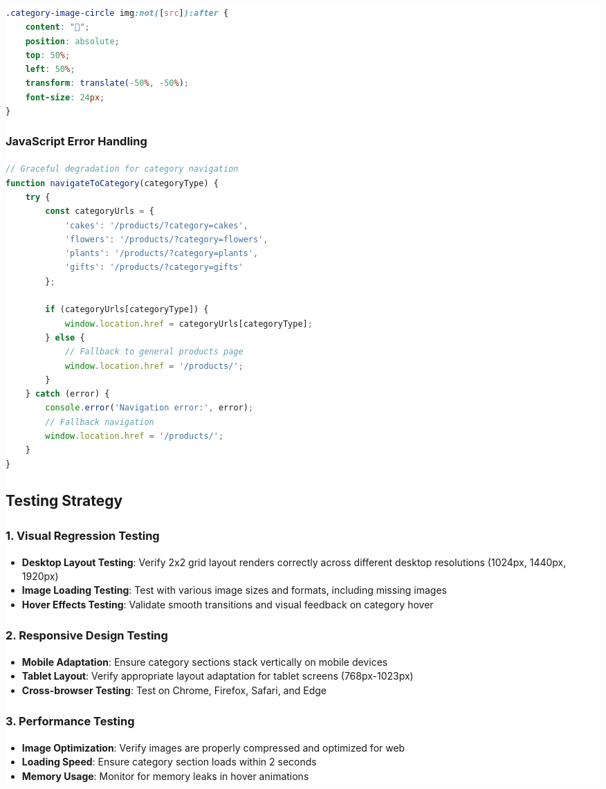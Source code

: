 ```css
.category-image-circle img:not([src]):after {
    content: "🎁";
    position: absolute;
    top: 50%;
    left: 50%;
    transform: translate(-50%, -50%);
    font-size: 24px;
}
```

### JavaScript Error Handling
```javascript
// Graceful degradation for category navigation
function navigateToCategory(categoryType) {
    try {
        const categoryUrls = {
            'cakes': '/products/?category=cakes',
            'flowers': '/products/?category=flowers',
            'plants': '/products/?category=plants',
            'gifts': '/products/?category=gifts'
        };
        
        if (categoryUrls[categoryType]) {
            window.location.href = categoryUrls[categoryType];
        } else {
            // Fallback to general products page
            window.location.href = '/products/';
        }
    } catch (error) {
        console.error('Navigation error:', error);
        // Fallback navigation
        window.location.href = '/products/';
    }
}
```

## Testing Strategy

### 1. Visual Regression Testing
- **Desktop Layout Testing**: Verify 2x2 grid layout renders correctly across different desktop resolutions (1024px, 1440px, 1920px)
- **Image Loading Testing**: Test with various image sizes and formats, including missing images
- **Hover Effects Testing**: Validate smooth transitions and visual feedback on category hover

### 2. Responsive Design Testing
- **Mobile Adaptation**: Ensure category sections stack vertically on mobile devices
- **Tablet Layout**: Verify appropriate layout adaptation for tablet screens (768px-1023px)
- **Cross-browser Testing**: Test on Chrome, Firefox, Safari, and Edge

### 3. Performance Testing
- **Image Optimization**: Verify images are properly compressed and optimized for web
- **Loading Speed**: Ensure category section loads within 2 seconds
- **Memory Usage**: Monitor for memory leaks in hover animations

